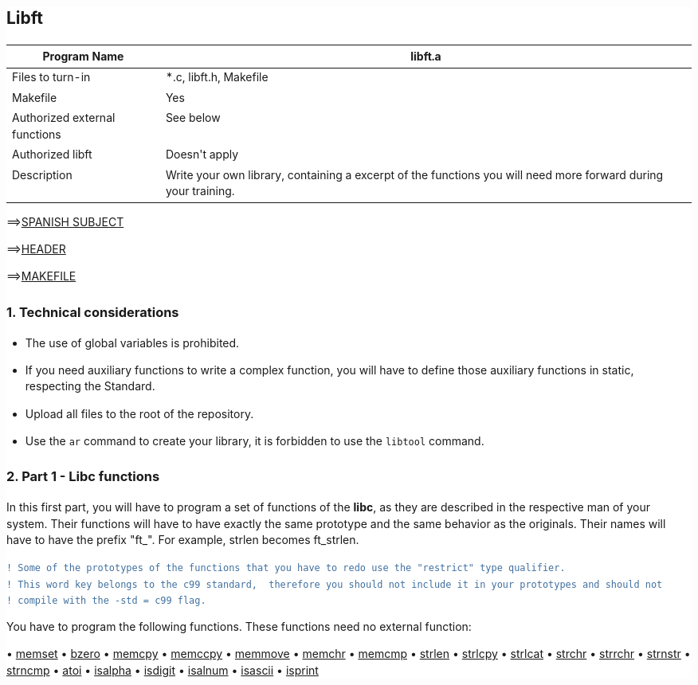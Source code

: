 ## Libft
|    Program Name    |              libft.a           |
|--------|----------------------------------------------|
|   Files to turn-in     |  *.c, libft.h, Makefile  |
|    Makefile    | Yes |
|    Authorized external functions    | See below |
|    Authorized libft    | Doesn't apply |
| Description | Write your own library, containing a excerpt of the functions you will need more forward during your training. |

==>[SPANISH SUBJECT](https://github.com/somedevv/42-Cursus/blob/master/C/libft/es.subject.pdf)

==>[HEADER](https://github.com/somedevv/42-Cursus/blob/master/C/libft/libft.h)

==>[MAKEFILE](https://github.com/somedevv/42-Cursus/blob/master/C/libft/Makefile)

### 1. Technical considerations
* The use of global variables is prohibited.

* If you need auxiliary functions to write a complex function, you will have to define those auxiliary functions in static, respecting the Standard.

* Upload all files to the root of the repository.

* Use the <code>ar</code> command to create your library, it is forbidden to use the <code>libtool</code> command.

### 2. Part 1 - Libc functions
In this first part, you will have to program a set of functions of the **libc**, as they are described in the respective man of your system. Their functions will
have to have exactly the same prototype and the same behavior as the originals. Their names will have to have the prefix "ft_". For example, strlen becomes 
ft_strlen.
```diff
! Some of the prototypes of the functions that you have to redo use the "restrict" type qualifier.
! This word key belongs to the c99 standard,  therefore you should not include it in your prototypes and should not
! compile with the -std = c99 flag.
```

You have to program the following functions. These functions need
no external function:

• [memset](https://github.com/somedevv/42-Cursus/blob/master/C/libft/ft_memset.c)  • [bzero](https://github.com/somedevv/42-Cursus/blob/master/C/libft/ft_bzero.c) • [memcpy](https://github.com/somedevv/42-Cursus/blob/master/C/libft/ft_memcpy.c) • [memccpy](https://github.com/somedevv/42-Cursus/blob/master/C/libft/ft_memccpy.c) • [memmove](https://github.com/somedevv/42-Cursus/blob/master/C/libft/ft_memmove.c)
• [memchr](https://github.com/somedevv/42-Cursus/blob/master/C/libft/ft_memchr.c) • [memcmp](https://github.com/somedevv/42-Cursus/blob/master/C/libft/ft_memcpm.c) • [strlen](https://github.com/somedevv/42-Cursus/blob/master/C/libft/ft_strlen.c) • [strlcpy](https://github.com/somedevv/42-Cursus/blob/master/C/libft/ft_strlcpy.c) • [strlcat](https://github.com/somedevv/42-Cursus/blob/master/C/libft/ft_strlcat.c) 
• [strchr](https://github.com/somedevv/42-Cursus/blob/master/C/libft/ft_strchr.c) • [strrchr](https://github.com/somedevv/42-Cursus/blob/master/C/libft/ft_strrchr.c) • [strnstr](https://github.com/somedevv/42-Cursus/blob/master/C/libft/ft_strnstr.c) • [strncmp](https://github.com/somedevv/42-Cursus/blob/master/C/libft/ft_strncmp.c) • [atoi](https://github.com/somedevv/42-Cursus/blob/master/C/libft/ft_atoi.c)
• [isalpha](https://github.com/somedevv/42-Cursus/blob/master/C/libft/ft_isalpha.c) • [isdigit](https://github.com/somedevv/42-Cursus/blob/master/C/libft/ft_isdigit.c) • [isalnum](https://github.com/somedevv/42-Cursus/blob/master/C/libft/ft_isalnum.c) • [isascii](https://github.com/somedevv/42-Cursus/blob/master/C/libft/ft_isascii.c) • [isprint](https://github.com/somedevv/42-Cursus/blob/master/C/libft/ft_isprint.c)